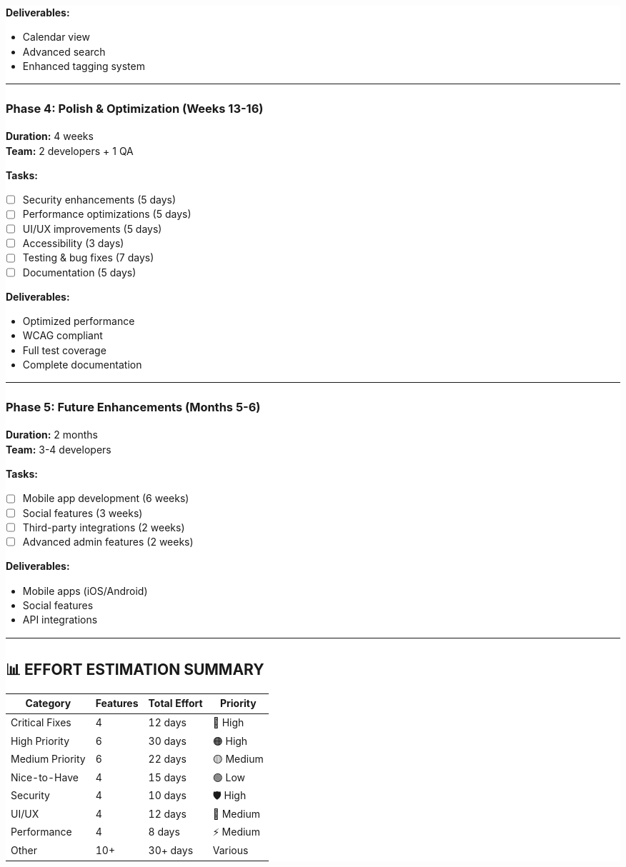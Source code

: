 **Deliverables:**
- Calendar view
- Advanced search
- Enhanced tagging system

---

### **Phase 4: Polish & Optimization (Weeks 13-16)**
**Duration:** 4 weeks  
**Team:** 2 developers + 1 QA

**Tasks:**
- [ ] Security enhancements (5 days)
- [ ] Performance optimizations (5 days)
- [ ] UI/UX improvements (5 days)
- [ ] Accessibility (3 days)
- [ ] Testing & bug fixes (7 days)
- [ ] Documentation (5 days)

**Deliverables:**
- Optimized performance
- WCAG compliant
- Full test coverage
- Complete documentation

---

### **Phase 5: Future Enhancements (Months 5-6)**
**Duration:** 2 months  
**Team:** 3-4 developers

**Tasks:**
- [ ] Mobile app development (6 weeks)
- [ ] Social features (3 weeks)
- [ ] Third-party integrations (2 weeks)
- [ ] Advanced admin features (2 weeks)

**Deliverables:**
- Mobile apps (iOS/Android)
- Social features
- API integrations

---

## 📊 **EFFORT ESTIMATION SUMMARY**

| Category | Features | Total Effort | Priority |
|----------|----------|--------------|----------|
| Critical Fixes | 4 | 12 days | 🔴 High |
| High Priority | 6 | 30 days | 🟠 High |
| Medium Priority | 6 | 22 days | 🟡 Medium |
| Nice-to-Have | 4 | 15 days | 🟢 Low |
| Security | 4 | 10 days | 🛡️ High |
| UI/UX | 4 | 12 days | 🎨 Medium |
| Performance | 4 | 8 days | ⚡ Medium |
| Other | 10+ | 30+ days | Various |
